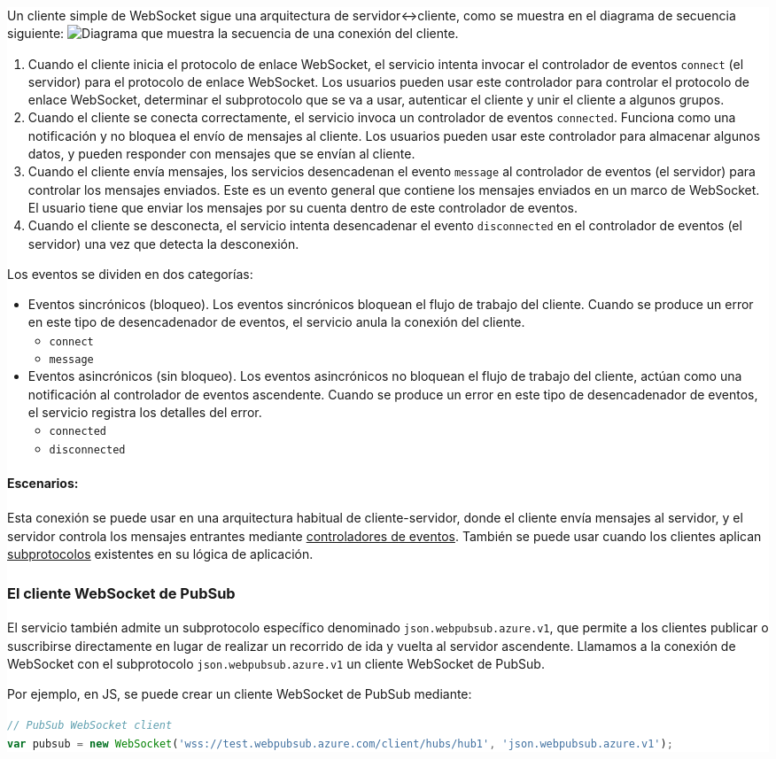 Un cliente simple de WebSocket sigue una arquitectura de servidor<->cliente, como se muestra en el diagrama de secuencia siguiente: ![Diagrama que muestra la secuencia de una conexión del cliente.](./media/concept-service-internals/simple-client-sequence.png)


1. Cuando el cliente inicia el protocolo de enlace WebSocket, el servicio intenta invocar el controlador de eventos `connect` (el servidor) para el protocolo de enlace WebSocket. Los usuarios pueden usar este controlador para controlar el protocolo de enlace WebSocket, determinar el subprotocolo que se va a usar, autenticar el cliente y unir el cliente a algunos grupos.
2. Cuando el cliente se conecta correctamente, el servicio invoca un controlador de eventos `connected`. Funciona como una notificación y no bloquea el envío de mensajes al cliente. Los usuarios pueden usar este controlador para almacenar algunos datos, y pueden responder con mensajes que se envían al cliente.
2. Cuando el cliente envía mensajes, los servicios desencadenan el evento `message` al controlador de eventos (el servidor) para controlar los mensajes enviados. Este es un evento general que contiene los mensajes enviados en un marco de WebSocket. El usuario tiene que enviar los mensajes por su cuenta dentro de este controlador de eventos.
3. Cuando el cliente se desconecta, el servicio intenta desencadenar el evento `disconnected` en el controlador de eventos (el servidor) una vez que detecta la desconexión.

Los eventos se dividen en dos categorías:
* Eventos sincrónicos (bloqueo). Los eventos sincrónicos bloquean el flujo de trabajo del cliente. Cuando se produce un error en este tipo de desencadenador de eventos, el servicio anula la conexión del cliente.
    * `connect`
    * `message`
* Eventos asincrónicos (sin bloqueo). Los eventos asincrónicos no bloquean el flujo de trabajo del cliente, actúan como una notificación al controlador de eventos ascendente. Cuando se produce un error en este tipo de desencadenador de eventos, el servicio registra los detalles del error.
    * `connected`
    * `disconnected`
    
#### <a name="scenarios"></a>Escenarios:
Esta conexión se puede usar en una arquitectura habitual de cliente-servidor, donde el cliente envía mensajes al servidor, y el servidor controla los mensajes entrantes mediante [controladores de eventos](#event_handler). También se puede usar cuando los clientes aplican [subprotocolos](https://www.iana.org/assignments/websocket/websocket.xml) existentes en su lógica de aplicación.

<a name="pubsub_client"></a>

### <a name="the-pubsub-websocket-client"></a>El cliente WebSocket de PubSub
El servicio también admite un subprotocolo específico denominado `json.webpubsub.azure.v1`, que permite a los clientes publicar o suscribirse directamente en lugar de realizar un recorrido de ida y vuelta al servidor ascendente. Llamamos a la conexión de WebSocket con el subprotocolo `json.webpubsub.azure.v1` un cliente WebSocket de PubSub.

Por ejemplo, en JS, se puede crear un cliente WebSocket de PubSub mediante:
```js
// PubSub WebSocket client
var pubsub = new WebSocket('wss://test.webpubsub.azure.com/client/hubs/hub1', 'json.webpubsub.azure.v1');
```
